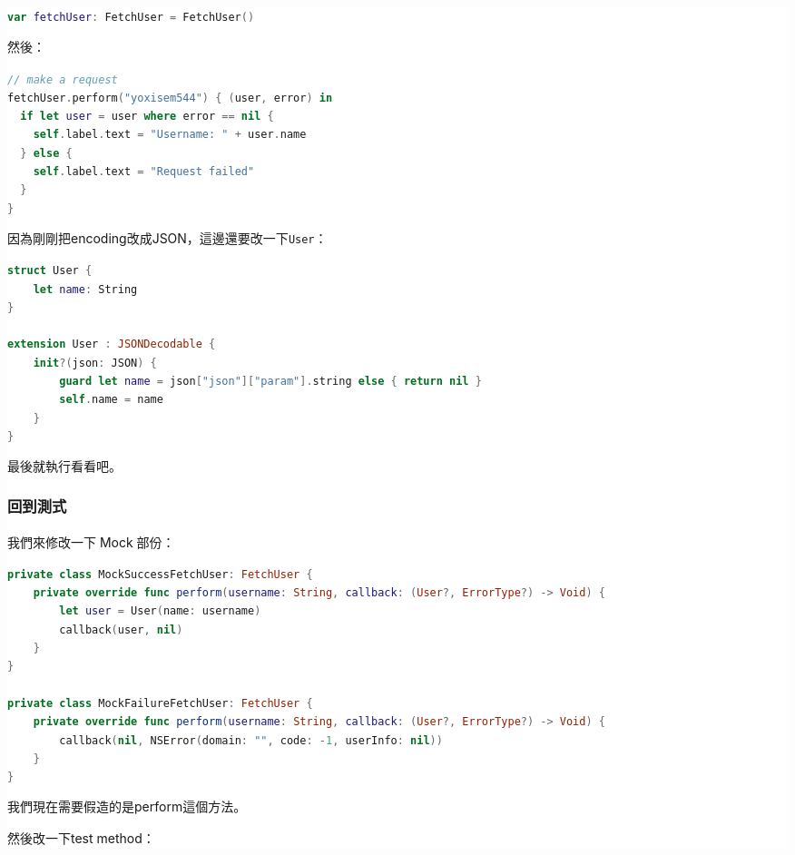 ```swift
var fetchUser: FetchUser = FetchUser()
```

然後：

```swift
// make a request
fetchUser.perform("yoxisem544") { (user, error) in
  if let user = user where error == nil {
    self.label.text = "Username: " + user.name
  } else {
    self.label.text = "Request failed"
  }
}
```

因為剛剛把encoding改成JSON，這邊還要改一下`User`：

```swift
struct User {
	let name: String
}

extension User : JSONDecodable {
	init?(json: JSON) {
		guard let name = json["json"]["param"].string else { return nil }
		self.name = name
	}
}
```

最後就執行看看吧。

### 回到測式
我們來修改一下 Mock 部份：

```swift
private class MockSuccessFetchUser: FetchUser {
	private override func perform(username: String, callback: (User?, ErrorType?) -> Void) {
		let user = User(name: username)
		callback(user, nil)
	}
}

private class MockFailureFetchUser: FetchUser {
	private override func perform(username: String, callback: (User?, ErrorType?) -> Void) {
		callback(nil, NSError(domain: "", code: -1, userInfo: nil))
	}
}
```

我們現在需要假造的是perform這個方法。

然後改一下test method：
